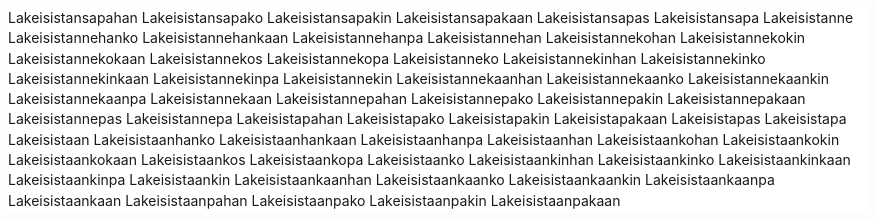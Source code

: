 Lakeisistansapahan
Lakeisistansapako
Lakeisistansapakin
Lakeisistansapakaan
Lakeisistansapas
Lakeisistansapa
Lakeisistanne
Lakeisistannehanko
Lakeisistannehankaan
Lakeisistannehanpa
Lakeisistannehan
Lakeisistannekohan
Lakeisistannekokin
Lakeisistannekokaan
Lakeisistannekos
Lakeisistannekopa
Lakeisistanneko
Lakeisistannekinhan
Lakeisistannekinko
Lakeisistannekinkaan
Lakeisistannekinpa
Lakeisistannekin
Lakeisistannekaanhan
Lakeisistannekaanko
Lakeisistannekaankin
Lakeisistannekaanpa
Lakeisistannekaan
Lakeisistannepahan
Lakeisistannepako
Lakeisistannepakin
Lakeisistannepakaan
Lakeisistannepas
Lakeisistannepa
Lakeisistapahan
Lakeisistapako
Lakeisistapakin
Lakeisistapakaan
Lakeisistapas
Lakeisistapa
Lakeisistaan
Lakeisistaanhanko
Lakeisistaanhankaan
Lakeisistaanhanpa
Lakeisistaanhan
Lakeisistaankohan
Lakeisistaankokin
Lakeisistaankokaan
Lakeisistaankos
Lakeisistaankopa
Lakeisistaanko
Lakeisistaankinhan
Lakeisistaankinko
Lakeisistaankinkaan
Lakeisistaankinpa
Lakeisistaankin
Lakeisistaankaanhan
Lakeisistaankaanko
Lakeisistaankaankin
Lakeisistaankaanpa
Lakeisistaankaan
Lakeisistaanpahan
Lakeisistaanpako
Lakeisistaanpakin
Lakeisistaanpakaan